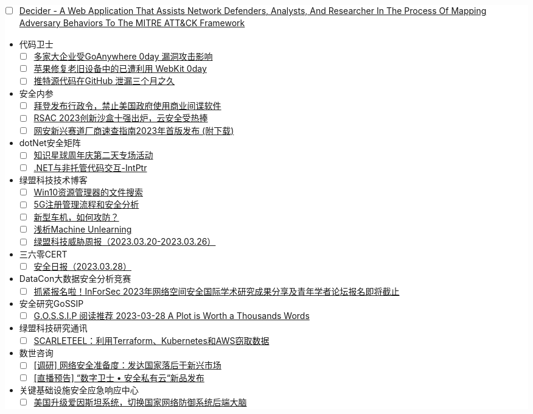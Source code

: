   - [ ] [Decider - A Web Application That Assists Network Defenders, Analysts, And Researcher In The Process Of Mapping Adversary Behaviors To The MITRE ATT&CK Framework](http://www.kitploit.com/2023/03/decider-web-application-that-assists.html)
- 代码卫士
  - [ ] [多家大企业受GoAnywhere 0day 漏洞攻击影响](https://mp.weixin.qq.com/s?__biz=MzI2NTg4OTc5Nw==&mid=2247516064&idx=1&sn=7fab64273f8adce01a48faf50055431f&chksm=ea948ecadde307dcd53290844da902ec142820effb62c358fda87676545eb9c2424da1575e72&scene=58&subscene=0#rd)
  - [ ] [苹果修复老旧设备中的已遭利用 WebKit 0day](https://mp.weixin.qq.com/s?__biz=MzI2NTg4OTc5Nw==&mid=2247516064&idx=2&sn=3b952d583d720b24a32bea4b8840959e&chksm=ea948ecadde307dcb7d589b06a0bed588220bc1bcb179f9c53db7692f79bdbf1e2514b8bea61&scene=58&subscene=0#rd)
  - [ ] [推特源代码在GitHub 泄漏三个月之久](https://mp.weixin.qq.com/s?__biz=MzI2NTg4OTc5Nw==&mid=2247516064&idx=3&sn=1ee10d19e2269fa8cd24675a1e68c64e&chksm=ea948ecadde307dc4777959fc9483de5297fb419a29d3f05ab2d53e1d69e2929d4569cae5d0b&scene=58&subscene=0#rd)
- 安全内参
  - [ ] [拜登发布行政令，禁止美国政府使用商业间谍软件](https://mp.weixin.qq.com/s?__biz=MzI4NDY2MDMwMw==&mid=2247508179&idx=1&sn=d410f5cc6c8778a84f406ad211a7f936&chksm=ebfae7f3dc8d6ee57ea78776ce9b9bea37a10c34b7b0568770f304c485a37ba748f25c10a6d3&scene=58&subscene=0#rd)
  - [ ] [RSAC 2023创新沙盒十强出炉，云安全受热捧](https://mp.weixin.qq.com/s?__biz=MzI4NDY2MDMwMw==&mid=2247508179&idx=2&sn=fbcb57ae8f7f90d6761d600b551d1619&chksm=ebfae7f3dc8d6ee5a134097929dfa75916a4da0e58f1d83549385dbaa04819f0a86b9b5569eb&scene=58&subscene=0#rd)
  - [ ] [网安新兴赛道厂商速查指南2023年首版发布 (附下载)](https://mp.weixin.qq.com/s?__biz=MzI4NDY2MDMwMw==&mid=2247508179&idx=3&sn=185d6b12c315934a52e914498d66374a&chksm=ebfae7f3dc8d6ee56943534b5e4c1bae47745d94294b3aee37fe9dfd365fa11b037ad3c56bcb&scene=58&subscene=0#rd)
- dotNet安全矩阵
  - [ ] [知识星球周年庆第二天专场活动](https://mp.weixin.qq.com/s?__biz=MzUyOTc3NTQ5MA==&mid=2247487471&idx=1&sn=5ed54c739647c2663cd7a2612519e032&chksm=fa5aa102cd2d2814820a3f849cc5b28a8bbc5ddf29381c2d66782bb6ee7c26ea92d143493955&scene=58&subscene=0#rd)
  - [ ] [.NET与非托管代码交互-IntPtr](https://mp.weixin.qq.com/s?__biz=MzUyOTc3NTQ5MA==&mid=2247487471&idx=2&sn=31fb396eb78d26c7e6cb129bee5638df&chksm=fa5aa102cd2d2814fc0ececd6c79ecd92067472ab621258b0b23bfde497952c1df679d8c6673&scene=58&subscene=0#rd)
- 绿盟科技技术博客
  - [ ] [Win10资源管理器的文件搜索](http://blog.nsfocus.net/win10/)
  - [ ] [5G注册管理流程和安全分析](http://blog.nsfocus.net/5g/)
  - [ ] [新型车机，如何攻防？](http://blog.nsfocus.net/tbox/)
  - [ ] [浅析Machine Unlearning](http://blog.nsfocus.net/machine-unlearning/)
  - [ ] [绿盟科技威胁周报（2023.03.20-2023.03.26）](http://blog.nsfocus.net/weeklyreport202313/)
- 三六零CERT
  - [ ] [安全日报（2023.03.28）](https://mp.weixin.qq.com/s?__biz=MzU5MjEzOTM3NA==&mid=2247491984&idx=1&sn=be07100988df98eefa5fed1bb66422af&chksm=fe26e491c9516d87acd37aa90cfef72f3d274360cba4a057d69c12bc98993eaf0a745f3faa03&scene=58&subscene=0#rd)
- DataCon大数据安全分析竞赛
  - [ ] [抓紧报名啦！InForSec 2023年网络空间安全国际学术研究成果分享及青年学者论坛报名即将截止](https://mp.weixin.qq.com/s?__biz=MzU5Njg1NzMyNw==&mid=2247486428&idx=1&sn=da46703059f019e05696d7990d02d1a2&chksm=fe5d135cc92a9a4a351c08d5ab4499187adb45d1bd4340a964b3e392a1ffc59cf32d0c098835&scene=58&subscene=0#rd)
- 安全研究GoSSIP
  - [ ] [G.O.S.S.I.P 阅读推荐 2023-03-28 A Plot is Worth a Thousands Words](https://mp.weixin.qq.com/s?__biz=Mzg5ODUxMzg0Ng==&mid=2247494724&idx=1&sn=3c8ac68599272ac39fc002472be655b1&chksm=c063c29df7144b8bd9504dfe429e871db56231478f60e96892b3ac704acd4d1369e847d0ead5&scene=58&subscene=0#rd)
- 绿盟科技研究通讯
  - [ ] [SCARLETEEL：利用Terraform、Kubernetes和AWS窃取数据](https://mp.weixin.qq.com/s?__biz=MzIyODYzNTU2OA==&mid=2247494911&idx=1&sn=fcb96c62dded4e1814c433f7f13805cd&chksm=e84c4a20df3bc33610cbc9a27e52fe94fb2ec3dd160140c392f713f7dd80c0470ca7f922e771&scene=58&subscene=0#rd)
- 数世咨询
  - [ ] [[调研] 网络安全准备度：发达国家落后于新兴市场](https://mp.weixin.qq.com/s?__biz=MzkxNzA3MTgyNg==&mid=2247497646&idx=1&sn=643b7d50b225ef1667a5b33084f9f719&chksm=c1448513f6330c05475456496a70ac1b3e83ae159fce87d437cf3d61b740c4f89b9820c52948&scene=58&subscene=0#rd)
  - [ ] [[直播预告] “数字卫士 • 安全私有云“新品发布](https://mp.weixin.qq.com/s?__biz=MzkxNzA3MTgyNg==&mid=2247497646&idx=2&sn=54a05d0ed4f93da7d45d805e7e07542e&chksm=c1448513f6330c058c9bb393733f8db4d0e3084889ba224dbdaad3f6bc1df1f0e3c0e56e7fed&scene=58&subscene=0#rd)
- 关键基础设施安全应急响应中心
  - [ ] [美国升级爱因斯坦系统，切换国家网络防御系统后端大脑](https://mp.weixin.qq.com/s?__biz=MzkyMzAwMDEyNg==&mid=2247535633&idx=1&sn=a88e82775fd84cd886001a6eabff0141&chksm=c1e9c040f69e49561d2cce1fef7b4505cf653f507962db0fd89c568ef2a93501556d44fe997a&scene=58&subscene=0#rd)